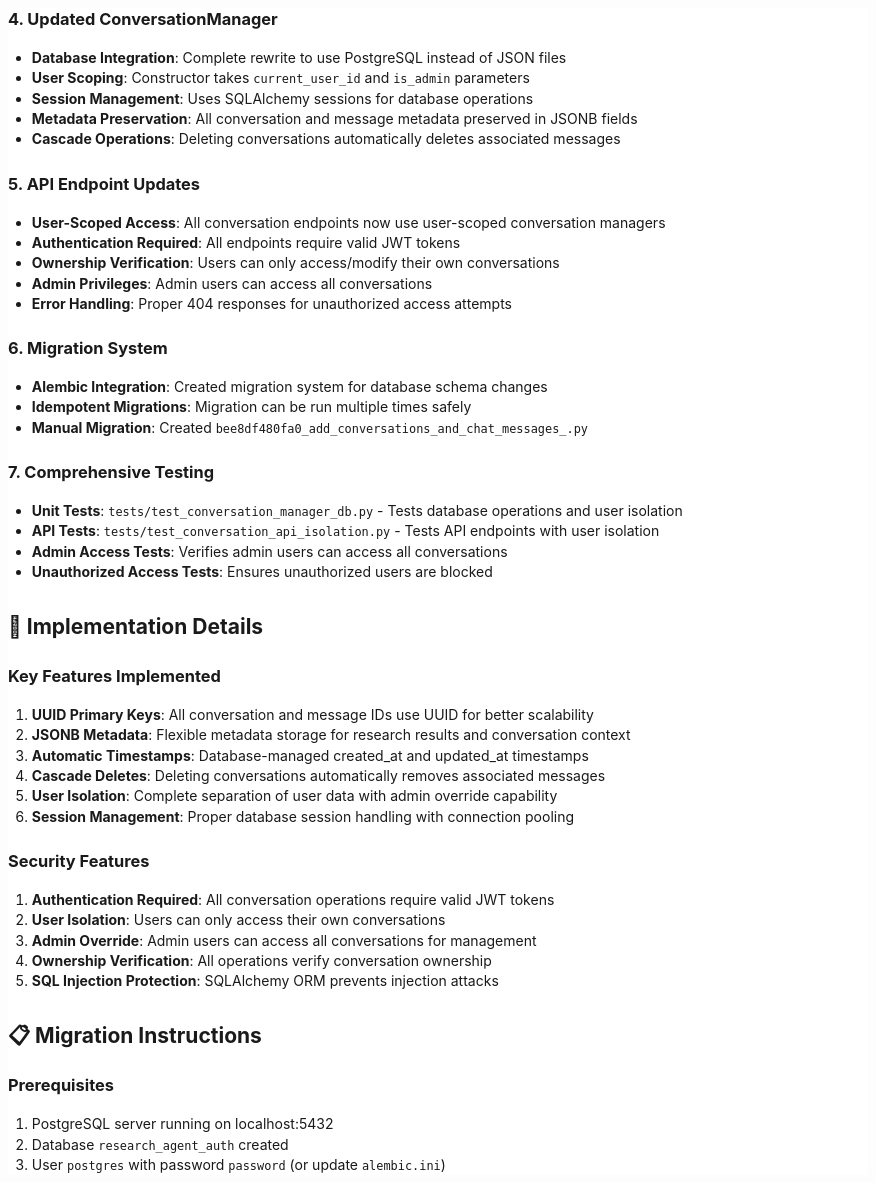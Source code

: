 ### 4. Updated ConversationManager
- **Database Integration**: Complete rewrite to use PostgreSQL instead of JSON files
- **User Scoping**: Constructor takes `current_user_id` and `is_admin` parameters
- **Session Management**: Uses SQLAlchemy sessions for database operations
- **Metadata Preservation**: All conversation and message metadata preserved in JSONB fields
- **Cascade Operations**: Deleting conversations automatically deletes associated messages

### 5. API Endpoint Updates
- **User-Scoped Access**: All conversation endpoints now use user-scoped conversation managers
- **Authentication Required**: All endpoints require valid JWT tokens
- **Ownership Verification**: Users can only access/modify their own conversations
- **Admin Privileges**: Admin users can access all conversations
- **Error Handling**: Proper 404 responses for unauthorized access attempts

### 6. Migration System
- **Alembic Integration**: Created migration system for database schema changes
- **Idempotent Migrations**: Migration can be run multiple times safely
- **Manual Migration**: Created `bee8df480fa0_add_conversations_and_chat_messages_.py`

### 7. Comprehensive Testing
- **Unit Tests**: `tests/test_conversation_manager_db.py` - Tests database operations and user isolation
- **API Tests**: `tests/test_conversation_api_isolation.py` - Tests API endpoints with user isolation
- **Admin Access Tests**: Verifies admin users can access all conversations
- **Unauthorized Access Tests**: Ensures unauthorized users are blocked

## 🔧 Implementation Details

### Key Features Implemented

1. **UUID Primary Keys**: All conversation and message IDs use UUID for better scalability
2. **JSONB Metadata**: Flexible metadata storage for research results and conversation context
3. **Automatic Timestamps**: Database-managed created_at and updated_at timestamps
4. **Cascade Deletes**: Deleting conversations automatically removes associated messages
5. **User Isolation**: Complete separation of user data with admin override capability
6. **Session Management**: Proper database session handling with connection pooling

### Security Features

1. **Authentication Required**: All conversation operations require valid JWT tokens
2. **User Isolation**: Users can only access their own conversations
3. **Admin Override**: Admin users can access all conversations for management
4. **Ownership Verification**: All operations verify conversation ownership
5. **SQL Injection Protection**: SQLAlchemy ORM prevents injection attacks

## 📋 Migration Instructions

### Prerequisites
1. PostgreSQL server running on localhost:5432
2. Database `research_agent_auth` created
3. User `postgres` with password `password` (or update `alembic.ini`)
